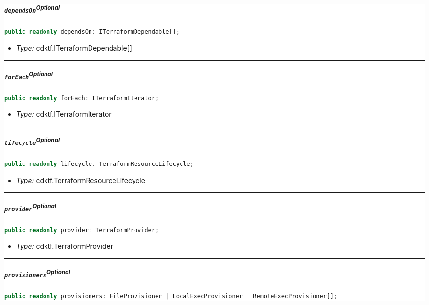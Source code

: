 ##### `dependsOn`<sup>Optional</sup> <a name="dependsOn" id="@ithings/cdktf-provider-openstack.dataOpenstackSharedfilesystemSnapshotV2.DataOpenstackSharedfilesystemSnapshotV2Config.property.dependsOn"></a>

```typescript
public readonly dependsOn: ITerraformDependable[];
```

- *Type:* cdktf.ITerraformDependable[]

---

##### `forEach`<sup>Optional</sup> <a name="forEach" id="@ithings/cdktf-provider-openstack.dataOpenstackSharedfilesystemSnapshotV2.DataOpenstackSharedfilesystemSnapshotV2Config.property.forEach"></a>

```typescript
public readonly forEach: ITerraformIterator;
```

- *Type:* cdktf.ITerraformIterator

---

##### `lifecycle`<sup>Optional</sup> <a name="lifecycle" id="@ithings/cdktf-provider-openstack.dataOpenstackSharedfilesystemSnapshotV2.DataOpenstackSharedfilesystemSnapshotV2Config.property.lifecycle"></a>

```typescript
public readonly lifecycle: TerraformResourceLifecycle;
```

- *Type:* cdktf.TerraformResourceLifecycle

---

##### `provider`<sup>Optional</sup> <a name="provider" id="@ithings/cdktf-provider-openstack.dataOpenstackSharedfilesystemSnapshotV2.DataOpenstackSharedfilesystemSnapshotV2Config.property.provider"></a>

```typescript
public readonly provider: TerraformProvider;
```

- *Type:* cdktf.TerraformProvider

---

##### `provisioners`<sup>Optional</sup> <a name="provisioners" id="@ithings/cdktf-provider-openstack.dataOpenstackSharedfilesystemSnapshotV2.DataOpenstackSharedfilesystemSnapshotV2Config.property.provisioners"></a>

```typescript
public readonly provisioners: FileProvisioner | LocalExecProvisioner | RemoteExecProvisioner[];
```
